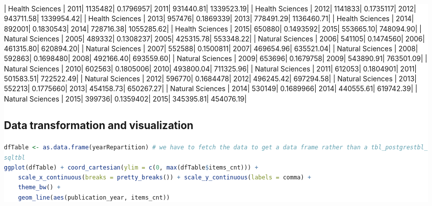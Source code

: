 | Health Sciences            |               2011|     1135482|     0.1796957|               2011|    931440.81|   1339523.19|
| Health Sciences            |               2012|     1141833|     0.1735117|               2012|    943711.58|   1339954.42|
| Health Sciences            |               2013|      957476|     0.1869339|               2013|    778491.29|   1136460.71|
| Health Sciences            |               2014|      892001|     0.1830543|               2014|    728716.38|   1055285.62|
| Health Sciences            |               2015|      650880|     0.1493592|               2015|    553665.10|    748094.90|
| Natural Sciences           |               2005|      489332|     0.1308237|               2005|    425315.78|    553348.22|
| Natural Sciences           |               2006|      541105|     0.1474560|               2006|    461315.80|    620894.20|
| Natural Sciences           |               2007|      552588|     0.1500811|               2007|    469654.96|    635521.04|
| Natural Sciences           |               2008|      592863|     0.1698480|               2008|    492166.40|    693559.60|
| Natural Sciences           |               2009|      653696|     0.1679758|               2009|    543890.91|    763501.09|
| Natural Sciences           |               2010|      602563|     0.1805006|               2010|    493800.04|    711325.96|
| Natural Sciences           |               2011|      612053|     0.1804901|               2011|    501583.51|    722522.49|
| Natural Sciences           |               2012|      596770|     0.1684478|               2012|    496245.42|    697294.58|
| Natural Sciences           |               2013|      552213|     0.1775660|               2013|    454158.73|    650267.27|
| Natural Sciences           |               2014|      530149|     0.1689966|               2014|    440555.61|    619742.39|
| Natural Sciences           |               2015|      399736|     0.1359402|               2015|    345395.81|    454076.19|

Data transformation and visualization
-------------------------------------

``` r
dfTable <- as.data.frame(yearRepartition) # we have to fetch the data to get a data frame rather than a tbl_postgrestbl_sqltbl
ggplot(dfTable) + coord_cartesian(ylim = c(0, max(dfTable$items_cnt))) +
    scale_x_continuous(breaks = pretty_breaks()) + scale_y_continuous(labels = comma) +
    theme_bw() +
    geom_line(aes(publication_year, items_cnt))
```
